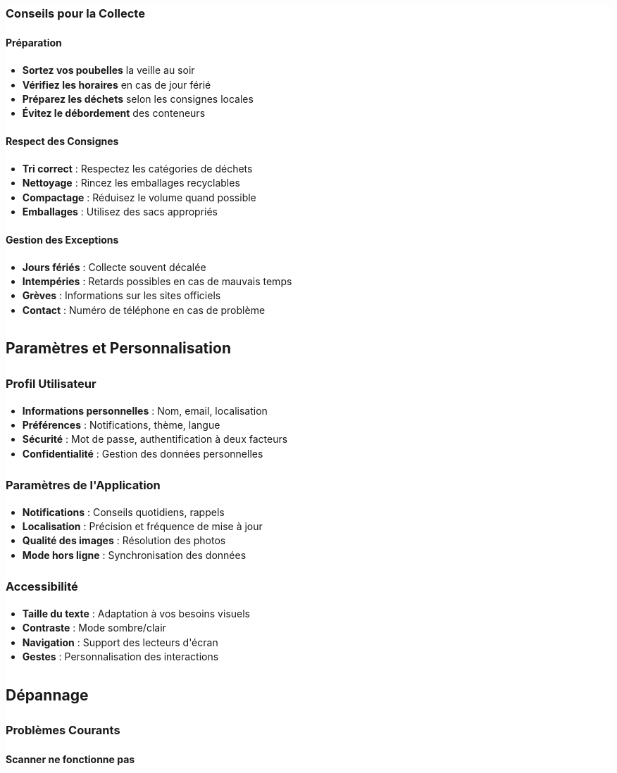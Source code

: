 ### Conseils pour la Collecte

#### Préparation

- **Sortez vos poubelles** la veille au soir
- **Vérifiez les horaires** en cas de jour férié
- **Préparez les déchets** selon les consignes locales
- **Évitez le débordement** des conteneurs

#### Respect des Consignes

- **Tri correct** : Respectez les catégories de déchets
- **Nettoyage** : Rincez les emballages recyclables
- **Compactage** : Réduisez le volume quand possible
- **Emballages** : Utilisez des sacs appropriés

#### Gestion des Exceptions

- **Jours fériés** : Collecte souvent décalée
- **Intempéries** : Retards possibles en cas de mauvais temps
- **Grèves** : Informations sur les sites officiels
- **Contact** : Numéro de téléphone en cas de problème

## Paramètres et Personnalisation

### Profil Utilisateur

- **Informations personnelles** : Nom, email, localisation
- **Préférences** : Notifications, thème, langue
- **Sécurité** : Mot de passe, authentification à deux facteurs
- **Confidentialité** : Gestion des données personnelles

### Paramètres de l'Application

- **Notifications** : Conseils quotidiens, rappels
- **Localisation** : Précision et fréquence de mise à jour
- **Qualité des images** : Résolution des photos
- **Mode hors ligne** : Synchronisation des données

### Accessibilité

- **Taille du texte** : Adaptation à vos besoins visuels
- **Contraste** : Mode sombre/clair
- **Navigation** : Support des lecteurs d'écran
- **Gestes** : Personnalisation des interactions

## Dépannage

### Problèmes Courants

#### Scanner ne fonctionne pas
